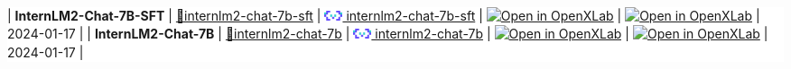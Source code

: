| **InternLM2-Chat-7B-SFT**  | [🤗internlm2-chat-7b-sft](https://huggingface.co/internlm/internlm2-chat-7b-sft) | [<img src="./figure/modelscope_logo.png" width="20px" /> internlm2-chat-7b-sft](https://modelscope.cn/models/Shanghai_AI_Laboratory/internlm2-chat-7b-sft/summary) | [![Open in OpenXLab](https://cdn-static.openxlab.org.cn/header/openxlab_models.svg)](https://openxlab.org.cn/models/detail/OpenLMLab/internlm2-chat-7b-sft) | [![Open in OpenXLab](https://cdn-static.openxlab.org.cn/header/openxlab_models.svg)](https://openxlab.org.cn/models/detail/OpenLMLab/internlm2-chat-7b-sft-original) | 2024-01-17   |
| **InternLM2-Chat-7B**      | [🤗internlm2-chat-7b](https://huggingface.co/internlm/internlm2-chat-7b) | [<img src="./figure/modelscope_logo.png" width="20px" /> internlm2-chat-7b](https://modelscope.cn/models/Shanghai_AI_Laboratory/internlm2-chat-7b/summary) | [![Open in OpenXLab](https://cdn-static.openxlab.org.cn/header/openxlab_models.svg)](https://openxlab.org.cn/models/detail/OpenLMLab/internlm2-chat-7b) | [![Open in OpenXLab](https://cdn-static.openxlab.org.cn/header/openxlab_models.svg)](https://openxlab.org.cn/models/detail/OpenLMLab/internlm2-chat-7b-original) | 2024-01-17   |